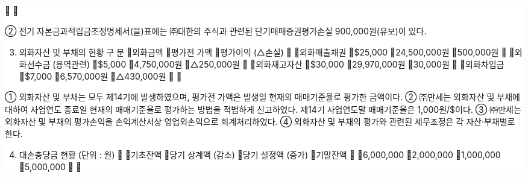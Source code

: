 



② 전기 자본금과적립금조정명세서(을)표에는 ㈜대한의 주식과 관련된 단기매매증권평가손실 900,000원(유보)이 있다.

3. 외화자산 및 부채의 현황
구 분
외화금액
평가전 가액
평가이익
(△손실)

외화매출채권
$25,000
24,500,000원
500,000원

외화선수금
(용역관련)
$5,000
4,750,000원
△250,000원

외화재고자산
$30,000
29,970,000원
30,000원

외화차입금
$7,000
6,570,000원
△430,000원



① 외화자산 및 부채는 모두 제14기에 발생하였으며, 평가전 가액은 발생일 현재의 매매기준율로 평가한 금액이다. 
② ㈜만세는 외화자산 및 부채에 대하여 사업연도 종료일 현재의 매매기준율로 평가하는 방법을 적법하게 신고하였다. 제14기 사업연도말 매매기준율은 1,000원/$이다.
③ ㈜만세는 외화자산 및 부채의 평가손익을 손익계산서상 영업외손익으로 회계처리하였다.
④ 외화자산 및 부채의 평가와 관련된 세무조정은 각 자산·부채별로 한다.

4. 대손충당금 현황 
(단위 : 원)

기초잔액
당기 상계액
(감소)
당기 설정액
(증가)
기말잔액

6,000,000
2,000,000
1,000,000
5,000,000


